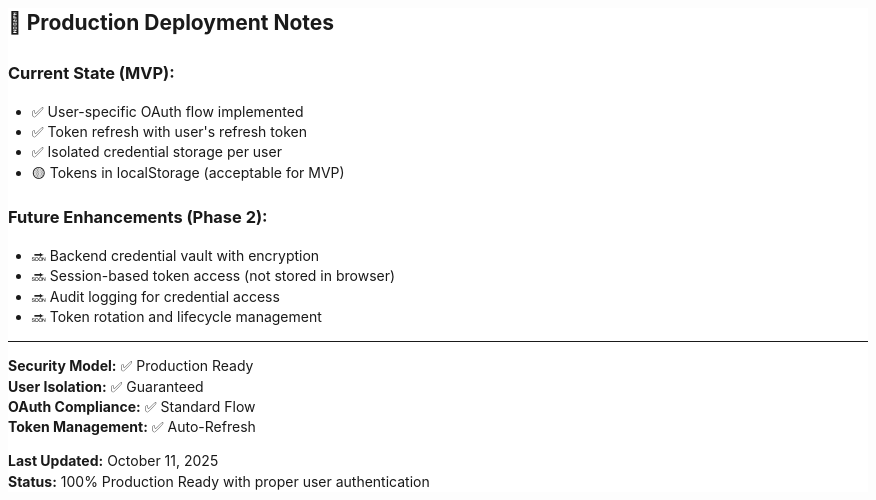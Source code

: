 
## 🚀 Production Deployment Notes

### Current State (MVP):
- ✅ User-specific OAuth flow implemented
- ✅ Token refresh with user's refresh token
- ✅ Isolated credential storage per user
- 🟡 Tokens in localStorage (acceptable for MVP)

### Future Enhancements (Phase 2):
- 🔜 Backend credential vault with encryption
- 🔜 Session-based token access (not stored in browser)
- 🔜 Audit logging for credential access
- 🔜 Token rotation and lifecycle management

---

**Security Model:** ✅ Production Ready  
**User Isolation:** ✅ Guaranteed  
**OAuth Compliance:** ✅ Standard Flow  
**Token Management:** ✅ Auto-Refresh

**Last Updated:** October 11, 2025  
**Status:** 100% Production Ready with proper user authentication
